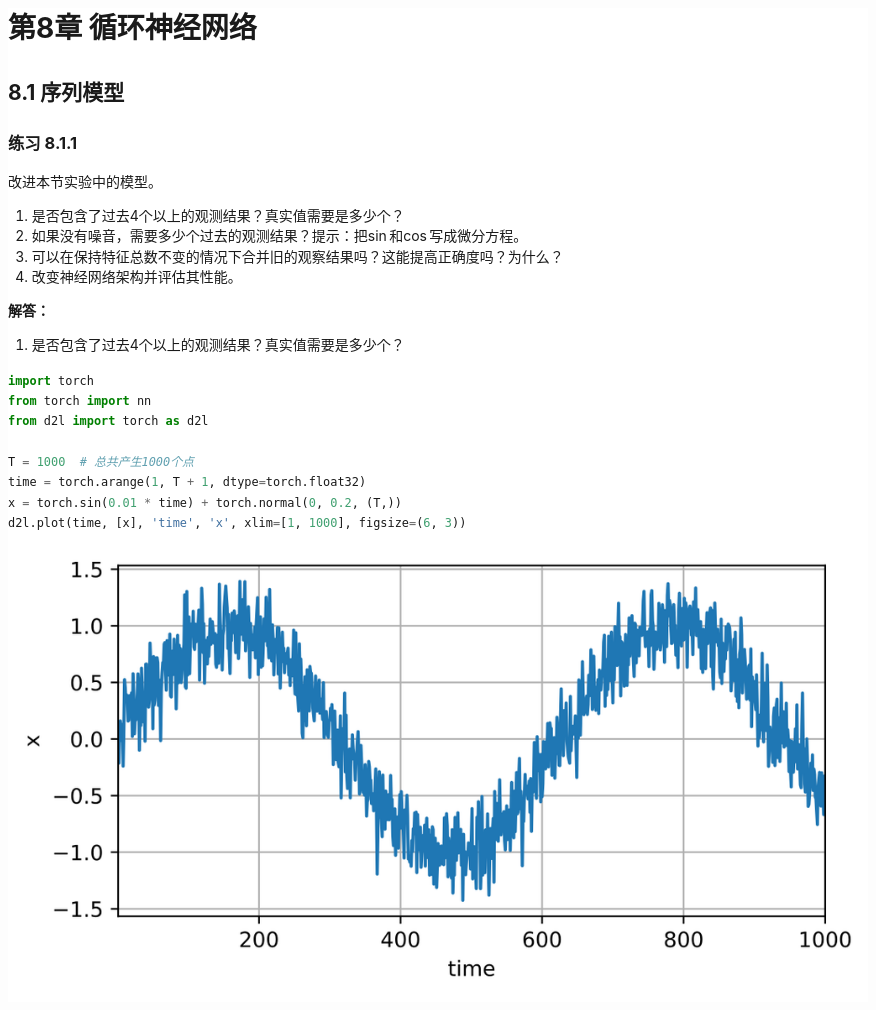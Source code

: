 # 第8章 循环神经网络

## 8.1 序列模型

### 练习 8.1.1

改进本节实验中的模型。
1. 是否包含了过去$4$个以上的观测结果？真实值需要是多少个？
1. 如果没有噪音，需要多少个过去的观测结果？提示：把$\sin$和$\cos$写成微分方程。
1. 可以在保持特征总数不变的情况下合并旧的观察结果吗？这能提高正确度吗？为什么？
1. 改变神经网络架构并评估其性能。

**解答：**

1. 是否包含了过去4个以上的观测结果？真实值需要是多少个？


```python
import torch
from torch import nn
from d2l import torch as d2l

T = 1000  # 总共产生1000个点
time = torch.arange(1, T + 1, dtype=torch.float32)
x = torch.sin(0.01 * time) + torch.normal(0, 0.2, (T,))
d2l.plot(time, [x], 'time', 'x', xlim=[1, 1000], figsize=(6, 3))
```


    
![svg](output_5_0.svg)
    
